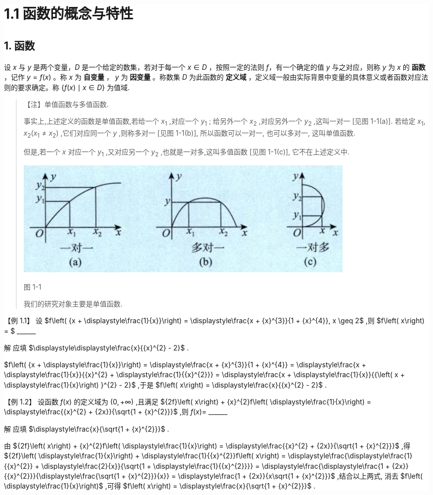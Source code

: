 # 1.1 函数的概念与特性

## 1. 函数

设 $x$ 与 $y$ 是两个变量，$D$ 是一个给定的数集，若对于每一个 $x\in D$ ，按照一定的法则 $f$，有一个确定的值 $y$ 与之对应，则称 $y$ 为 $x$ 的 **函数** ，记作 $y=f(x)$ 。称 $x$ 为 **自变量** ， $y$ 为 **因变量** 。称数集 $D$ 为此函数的 **定义域** ，定义域一般由实际背景中变量的具体意义或者函数对应法则的要求确定。称 $\{ f\left( x\right) \mid x \in D\}$ 为值域.

> 【注】单值函数与多值函数.
>
> 事实上,上述定义的函数是单值函数,若给一个 ${x}_{1}$ ,对应一个 ${y}_{1}$ ; 给另外一个 ${x}_{2}$ ,对应另外一个 ${y}_{2}$ ,这叫一对一 [见图 1-1(a)]. 若给定 ${x}_{1},{x}_{2}\left( {{x}_{1} \neq {x}_{2}}\right)$ ,它们对应同一个 $y$ ,则称多对一 [见图 1-1(b)], 所以函数可以一对一, 也可以多对一, 这叫单值函数.
>
> 但是,若一个 $x$ 对应一个 ${y}_{1}$ ,又对应另一个 ${y}_{2}$ ,也就是一对多,这叫多值函数 [见图 1-1(c)], 它不在上述定义中.
>
> ![图 1-1](../images/1-1.jpg)
>
> 图 1-1
>
> 我们的研究对象主要是单值函数.

【例 1.1】 设 $f\left( {x + \displaystyle\frac{1}{x}}\right) = \displaystyle\frac{x + {x}^{3}}{1 + {x}^{4}}, x \geq 2$ ,则 $f\left( x\right) = $ ______

解 应填 $\displaystyle\displaystyle\frac{x}{{x}^{2} - 2}$ .

$f\left( {x + \displaystyle\frac{1}{x}}\right) = \displaystyle\frac{x + {x}^{3}}{1 + {x}^{4}} = \displaystyle\frac{x + \displaystyle\frac{1}{x}}{{x}^{2} + \displaystyle\frac{1}{{x}^{2}}} = \displaystyle\frac{x + \displaystyle\frac{1}{x}}{{\left( x + \displaystyle\frac{1}{x}\right) }^{2} - 2}$ ,于是 $f\left( x\right) = \displaystyle\frac{x}{{x}^{2} - 2}$ .

【例 1.2】 设函数 $f\left( x\right)$ 的定义域为 $\left( {0, + \infty }\right)$ ,且满足 ${2f}\left( x\right) + {x}^{2}f\left( \displaystyle\frac{1}{x}\right) = \displaystyle\frac{{x}^{2} + {2x}}{\sqrt{1 + {x}^{2}}}$ ,则 $f\left( x\right) =$ ______

解 应填 $\displaystyle\frac{x}{\sqrt{1 + {x}^{2}}}$ .

由 ${2f}\left( x\right) + {x}^{2}f\left( \displaystyle\frac{1}{x}\right) = \displaystyle\frac{{x}^{2} + {2x}}{\sqrt{1 + {x}^{2}}}$ ,得 ${2f}\left( \displaystyle\frac{1}{x}\right) + \displaystyle\frac{1}{{x}^{2}}f\left( x\right) = \displaystyle\frac{\displaystyle\frac{1}{{x}^{2}} + \displaystyle\frac{2}{x}}{\sqrt{1 + \displaystyle\frac{1}{{x}^{2}}}} = \displaystyle\frac{\displaystyle\frac{1 + {2x}}{{x}^{2}}}{\displaystyle\frac{\sqrt{1 + {x}^{2}}}{x}} = \displaystyle\frac{1 + {2x}}{x\sqrt{1 + {x}^{2}}}$ ,结合以上两式, 消去 $f\left( \displaystyle\frac{1}{x}\right)$ ,可得 $f\left( x\right) = \displaystyle\frac{x}{\sqrt{1 + {x}^{2}}}$ .
